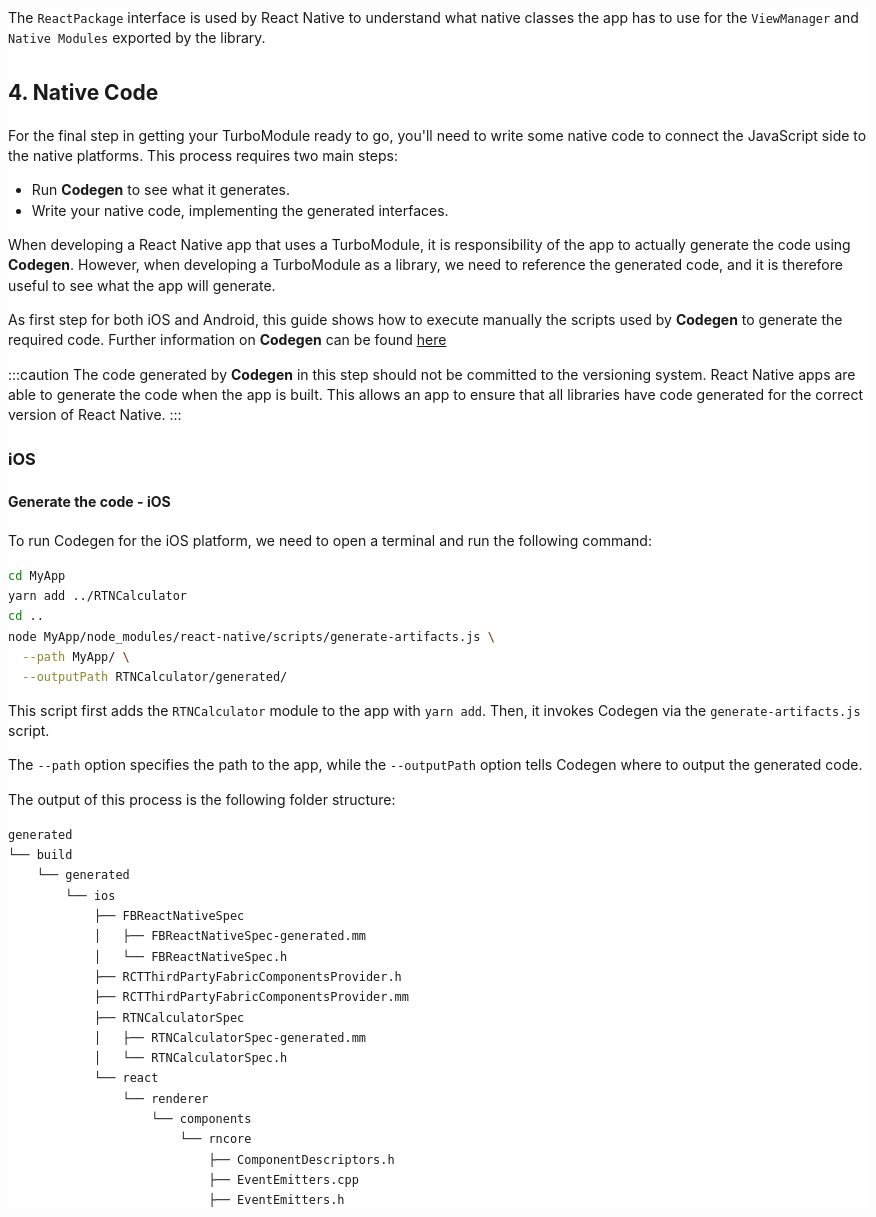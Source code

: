 The `ReactPackage` interface is used by React Native to understand what native classes the app has to use for the `ViewManager` and `Native Modules` exported by the library.

## 4. Native Code

For the final step in getting your TurboModule ready to go, you'll need to write some native code to connect the JavaScript side to the native platforms. This process requires two main steps:

- Run **Codegen** to see what it generates.
- Write your native code, implementing the generated interfaces.

When developing a React Native app that uses a TurboModule, it is responsibility of the app to actually generate the code using **Codegen**. However, when developing a TurboModule as a library, we need to reference the generated code, and it is therefore useful to see what the app will generate.

As first step for both iOS and Android, this guide shows how to execute manually the scripts used by **Codegen** to generate the required code. Further information on **Codegen** can be found [here](pillars-codegen.md)

:::caution
The code generated by **Codegen** in this step should not be committed to the versioning system. React Native apps are able to generate the code when the app is built. This allows an app to ensure that all libraries have code generated for the correct version of React Native.
:::

### iOS

#### Generate the code - iOS

To run Codegen for the iOS platform, we need to open a terminal and run the following command:

```sh title="Running Codegen for iOS"
cd MyApp
yarn add ../RTNCalculator
cd ..
node MyApp/node_modules/react-native/scripts/generate-artifacts.js \
  --path MyApp/ \
  --outputPath RTNCalculator/generated/
```

This script first adds the `RTNCalculator` module to the app with `yarn add`. Then, it invokes Codegen via the `generate-artifacts.js` script.

The `--path` option specifies the path to the app, while the `--outputPath` option tells Codegen where to output the generated code.

The output of this process is the following folder structure:

```sh
generated
└── build
    └── generated
        └── ios
            ├── FBReactNativeSpec
            │   ├── FBReactNativeSpec-generated.mm
            │   └── FBReactNativeSpec.h
            ├── RCTThirdPartyFabricComponentsProvider.h
            ├── RCTThirdPartyFabricComponentsProvider.mm
            ├── RTNCalculatorSpec
            │   ├── RTNCalculatorSpec-generated.mm
            │   └── RTNCalculatorSpec.h
            └── react
                └── renderer
                    └── components
                        └── rncore
                            ├── ComponentDescriptors.h
                            ├── EventEmitters.cpp
                            ├── EventEmitters.h
```